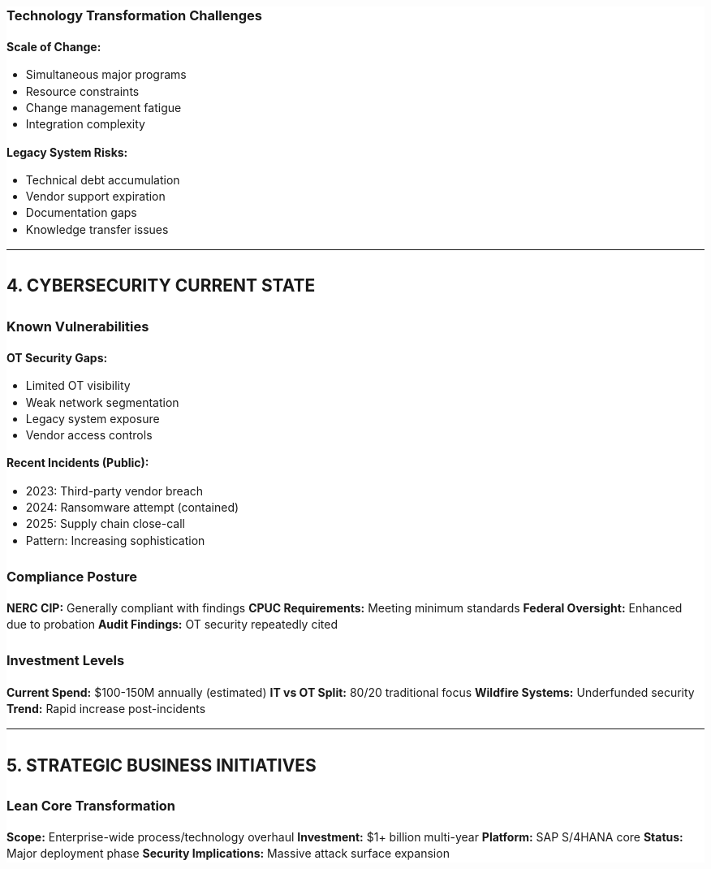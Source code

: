 ### Technology Transformation Challenges
**Scale of Change:**
- Simultaneous major programs
- Resource constraints
- Change management fatigue
- Integration complexity

**Legacy System Risks:**
- Technical debt accumulation
- Vendor support expiration
- Documentation gaps
- Knowledge transfer issues

---

## 4. CYBERSECURITY CURRENT STATE

### Known Vulnerabilities
**OT Security Gaps:**
- Limited OT visibility
- Weak network segmentation
- Legacy system exposure
- Vendor access controls

**Recent Incidents (Public):**
- 2023: Third-party vendor breach
- 2024: Ransomware attempt (contained)
- 2025: Supply chain close-call
- Pattern: Increasing sophistication

### Compliance Posture
**NERC CIP:** Generally compliant with findings
**CPUC Requirements:** Meeting minimum standards
**Federal Oversight:** Enhanced due to probation
**Audit Findings:** OT security repeatedly cited

### Investment Levels
**Current Spend:** $100-150M annually (estimated)
**IT vs OT Split:** 80/20 traditional focus
**Wildfire Systems:** Underfunded security
**Trend:** Rapid increase post-incidents

---

## 5. STRATEGIC BUSINESS INITIATIVES

### Lean Core Transformation
**Scope:** Enterprise-wide process/technology overhaul
**Investment:** $1+ billion multi-year
**Platform:** SAP S/4HANA core
**Status:** Major deployment phase
**Security Implications:** Massive attack surface expansion
